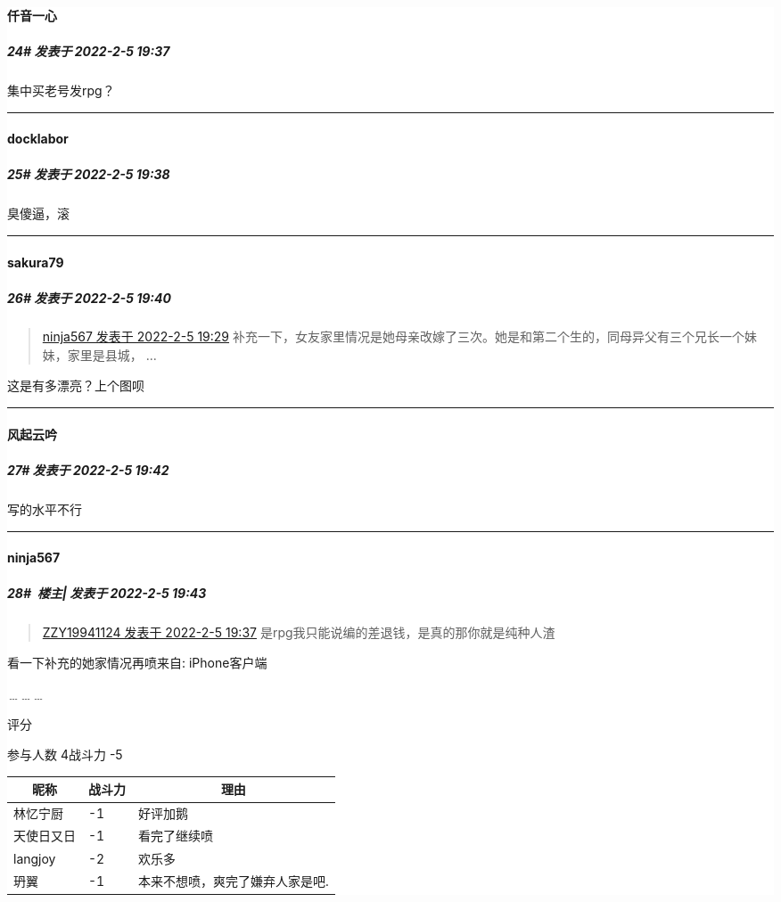 ####  仟音一心  
##### 24#       发表于 2022-2-5 19:37

集中买老号发rpg？

*****

####  docklabor  
##### 25#       发表于 2022-2-5 19:38

臭傻逼，滚

*****

####  sakura79  
##### 26#       发表于 2022-2-5 19:40

<blockquote><a href="httphttps://bbs.saraba1st.com/2b/forum.php?mod=redirect&amp;goto=findpost&amp;pid=54559198&amp;ptid=2050987" target="_blank">ninja567 发表于 2022-2-5 19:29</a>
补充一下，女友家里情况是她母亲改嫁了三次。她是和第二个生的，同母异父有三个兄长一个妹妹，家里是县城， ...</blockquote>
这是有多漂亮？上个图呗

*****

####  风起云吟  
##### 27#       发表于 2022-2-5 19:42

写的水平不行

*****

####  ninja567  
##### 28#         楼主| 发表于 2022-2-5 19:43

<blockquote><a href="httphttps://bbs.saraba1st.com/2b/forum.php?mod=redirect&amp;goto=findpost&amp;pid=54559275&amp;ptid=2050987" target="_blank"> ZZY19941124 发表于 2022-2-5 19:37</a> 是rpg我只能说编的差退钱，是真的那你就是纯种人渣 </blockquote>
看一下补充的她家情况再喷来自: iPhone客户端

﹍﹍﹍

评分

 参与人数 4战斗力 -5

|昵称|战斗力|理由|
|----|---|---|
| 林忆宁厨|-1|好评加鹅|
| 天使日又日|-1|看完了继续喷|
| langjoy|-2|欢乐多|
| 玬翼|-1|本来不想喷，爽完了嫌弃人家是吧.|
